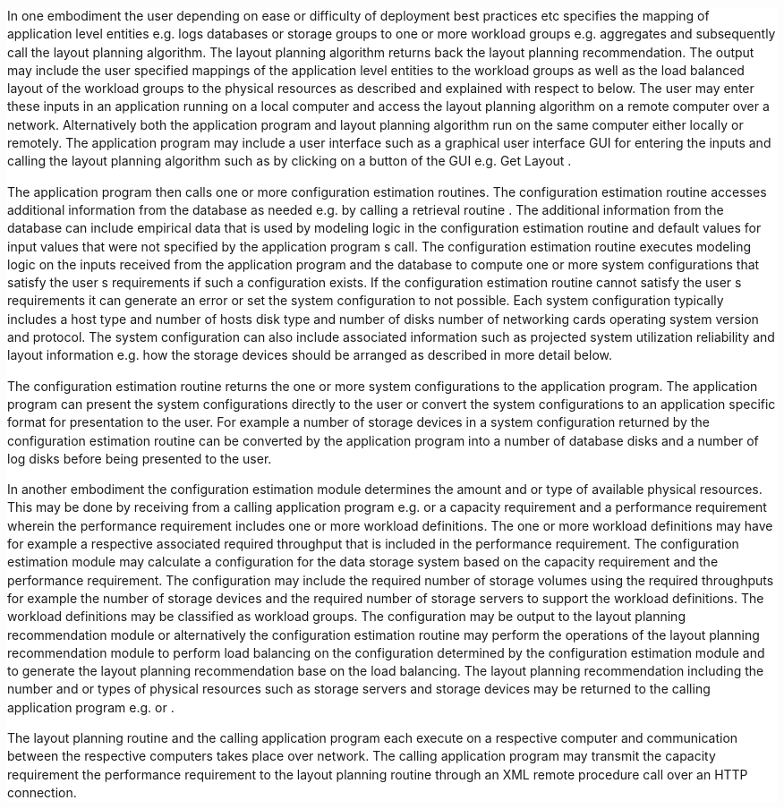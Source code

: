 In one embodiment the user depending on ease or difficulty of deployment best practices etc specifies the mapping of application level entities e.g. logs databases or storage groups to one or more workload groups e.g. aggregates and subsequently call the layout planning algorithm. The layout planning algorithm returns back the layout planning recommendation. The output may include the user specified mappings of the application level entities to the workload groups as well as the load balanced layout of the workload groups to the physical resources as described and explained with respect to below. The user may enter these inputs in an application running on a local computer and access the layout planning algorithm on a remote computer over a network. Alternatively both the application program and layout planning algorithm run on the same computer either locally or remotely. The application program may include a user interface such as a graphical user interface GUI for entering the inputs and calling the layout planning algorithm such as by clicking on a button of the GUI e.g. Get Layout .

The application program then calls one or more configuration estimation routines. The configuration estimation routine accesses additional information from the database as needed e.g. by calling a retrieval routine . The additional information from the database can include empirical data that is used by modeling logic in the configuration estimation routine and default values for input values that were not specified by the application program s call. The configuration estimation routine executes modeling logic on the inputs received from the application program and the database to compute one or more system configurations that satisfy the user s requirements if such a configuration exists. If the configuration estimation routine cannot satisfy the user s requirements it can generate an error or set the system configuration to not possible. Each system configuration typically includes a host type and number of hosts disk type and number of disks number of networking cards operating system version and protocol. The system configuration can also include associated information such as projected system utilization reliability and layout information e.g. how the storage devices should be arranged as described in more detail below.

The configuration estimation routine returns the one or more system configurations to the application program. The application program can present the system configurations directly to the user or convert the system configurations to an application specific format for presentation to the user. For example a number of storage devices in a system configuration returned by the configuration estimation routine can be converted by the application program into a number of database disks and a number of log disks before being presented to the user.

In another embodiment the configuration estimation module determines the amount and or type of available physical resources. This may be done by receiving from a calling application program e.g. or a capacity requirement and a performance requirement wherein the performance requirement includes one or more workload definitions. The one or more workload definitions may have for example a respective associated required throughput that is included in the performance requirement. The configuration estimation module may calculate a configuration for the data storage system based on the capacity requirement and the performance requirement. The configuration may include the required number of storage volumes using the required throughputs for example the number of storage devices and the required number of storage servers to support the workload definitions. The workload definitions may be classified as workload groups. The configuration may be output to the layout planning recommendation module or alternatively the configuration estimation routine may perform the operations of the layout planning recommendation module to perform load balancing on the configuration determined by the configuration estimation module and to generate the layout planning recommendation base on the load balancing. The layout planning recommendation including the number and or types of physical resources such as storage servers and storage devices may be returned to the calling application program e.g. or .

The layout planning routine and the calling application program each execute on a respective computer and communication between the respective computers takes place over network. The calling application program may transmit the capacity requirement the performance requirement to the layout planning routine through an XML remote procedure call over an HTTP connection.

